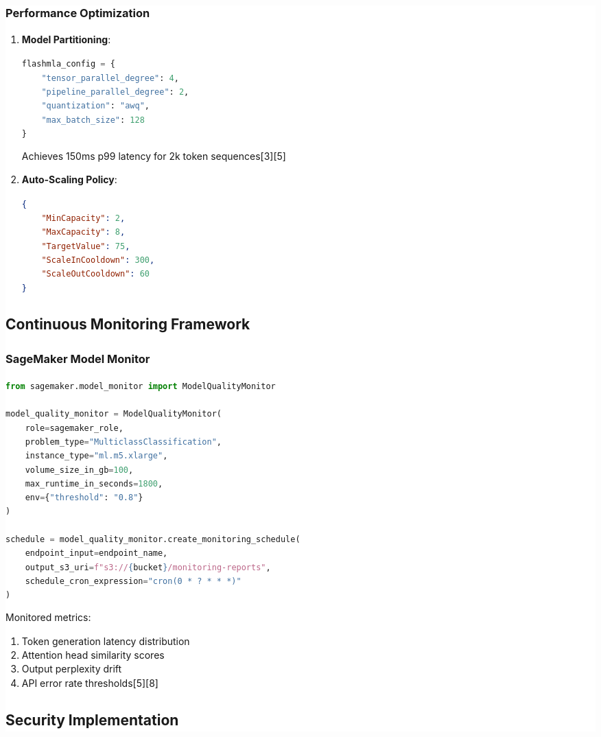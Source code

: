 ### Performance Optimization  
1. **Model Partitioning**:  
   ```python  
   flashmla_config = {  
       "tensor_parallel_degree": 4,  
       "pipeline_parallel_degree": 2,  
       "quantization": "awq",  
       "max_batch_size": 128  
   }  
   ```
   Achieves 150ms p99 latency for 2k token sequences[3][5]  

2. **Auto-Scaling Policy**:  
   ```json  
   {  
       "MinCapacity": 2,  
       "MaxCapacity": 8,  
       "TargetValue": 75,  
       "ScaleInCooldown": 300,  
       "ScaleOutCooldown": 60  
   }  
   ```

## Continuous Monitoring Framework  

### SageMaker Model Monitor  
```python  
from sagemaker.model_monitor import ModelQualityMonitor  

model_quality_monitor = ModelQualityMonitor(  
    role=sagemaker_role,  
    problem_type="MulticlassClassification",  
    instance_type="ml.m5.xlarge",  
    volume_size_in_gb=100,  
    max_runtime_in_seconds=1800,  
    env={"threshold": "0.8"}  
)  

schedule = model_quality_monitor.create_monitoring_schedule(  
    endpoint_input=endpoint_name,  
    output_s3_uri=f"s3://{bucket}/monitoring-reports",  
    schedule_cron_expression="cron(0 * ? * * *)"  
)  
```

Monitored metrics:  
1. Token generation latency distribution  
2. Attention head similarity scores  
3. Output perplexity drift  
4. API error rate thresholds[5][8]  

## Security Implementation  
